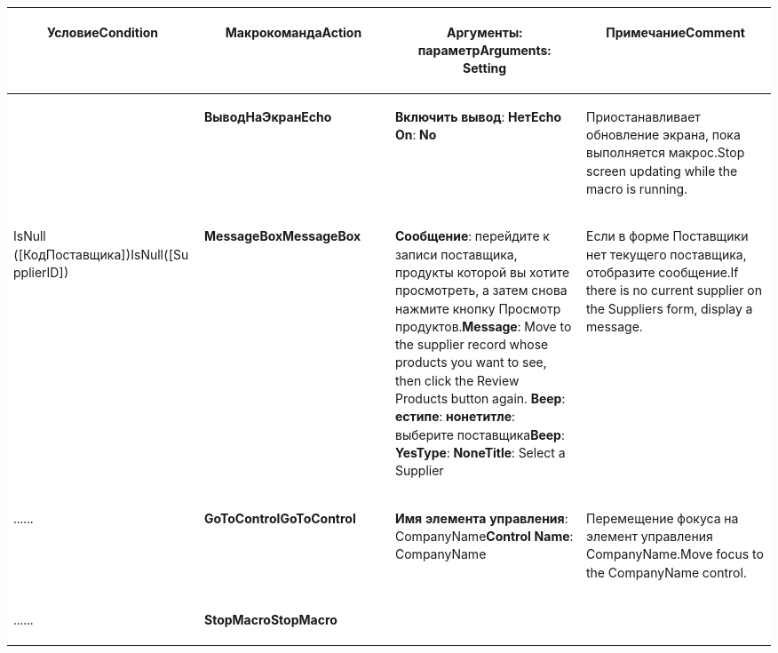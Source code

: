 <table>
<colgroup>
<col style="width: 25%" />
<col style="width: 25%" />
<col style="width: 25%" />
<col style="width: 25%" />
</colgroup>
<thead>
<tr class="header">
<th><p><span data-ttu-id="d66d8-195">Условие</span><span class="sxs-lookup"><span data-stu-id="d66d8-195">Condition</span></span></p></th>
<th><p><span data-ttu-id="d66d8-196">Макрокоманда</span><span class="sxs-lookup"><span data-stu-id="d66d8-196">Action</span></span></p></th>
<th><p><span data-ttu-id="d66d8-197">Аргументы: параметр</span><span class="sxs-lookup"><span data-stu-id="d66d8-197">Arguments: Setting</span></span></p></th>
<th><p><span data-ttu-id="d66d8-198">Примечание</span><span class="sxs-lookup"><span data-stu-id="d66d8-198">Comment</span></span></p></th>
</tr>
</thead>
<tbody>
<tr class="odd">
<td><p></p></td>
<td><p><span data-ttu-id="d66d8-199"><strong>ВыводНаЭкран</strong></span><span class="sxs-lookup"><span data-stu-id="d66d8-199"><strong>Echo</strong></span></span></p></td>
<td><p><span data-ttu-id="d66d8-200"><strong>Включить вывод</strong>: <strong>Нет</strong></span><span class="sxs-lookup"><span data-stu-id="d66d8-200"><strong>Echo On</strong>: <strong>No</strong></span></span></p></td>
<td><p><span data-ttu-id="d66d8-201">Приостанавливает обновление экрана, пока выполняется макрос.</span><span class="sxs-lookup"><span data-stu-id="d66d8-201">Stop screen updating while the macro is running.</span></span></p></td>
</tr>
<tr class="even">
<td><p><span data-ttu-id="d66d8-202">IsNull ([КодПоставщика])</span><span class="sxs-lookup"><span data-stu-id="d66d8-202">IsNull([SupplierID])</span></span></p></td>
<td><p><span data-ttu-id="d66d8-203"><strong>MessageBox</strong></span><span class="sxs-lookup"><span data-stu-id="d66d8-203"><strong>MessageBox</strong></span></span></p></td>
<td><p><span data-ttu-id="d66d8-204"><strong>Сообщение</strong>: перейдите к записи поставщика, продукты которой вы хотите просмотреть, а затем снова нажмите кнопку Просмотр продуктов.</span><span class="sxs-lookup"><span data-stu-id="d66d8-204"><strong>Message</strong>: Move to the supplier record whose products you want to see, then click the Review Products button again.</span></span> <span data-ttu-id="d66d8-205"><strong>Beep</strong>: <strong>естипе</strong>: <strong>нонетитле</strong>: выберите поставщика</span><span class="sxs-lookup"><span data-stu-id="d66d8-205"><strong>Beep</strong>: <strong>YesType</strong>: <strong>NoneTitle</strong>: Select a Supplier</span></span></p></td>
<td><p><span data-ttu-id="d66d8-206">Если в форме Поставщики нет текущего поставщика, отобразите сообщение.</span><span class="sxs-lookup"><span data-stu-id="d66d8-206">If there is no current supplier on the Suppliers form, display a message.</span></span></p></td>
</tr>
<tr class="odd">
<td><p><span data-ttu-id="d66d8-207">...</span><span class="sxs-lookup"><span data-stu-id="d66d8-207">...</span></span></p></td>
<td><p><span data-ttu-id="d66d8-208"><strong>GoToControl</strong></span><span class="sxs-lookup"><span data-stu-id="d66d8-208"><strong>GoToControl</strong></span></span></p></td>
<td><p><span data-ttu-id="d66d8-209"><strong>Имя элемента управления</strong>: CompanyName</span><span class="sxs-lookup"><span data-stu-id="d66d8-209"><strong>Control Name</strong>: CompanyName</span></span></p></td>
<td><p><span data-ttu-id="d66d8-210">Перемещение фокуса на элемент управления CompanyName.</span><span class="sxs-lookup"><span data-stu-id="d66d8-210">Move focus to the CompanyName control.</span></span></p></td>
</tr>
<tr class="even">
<td><p><span data-ttu-id="d66d8-211">...</span><span class="sxs-lookup"><span data-stu-id="d66d8-211">...</span></span></p></td>
<td><p><span data-ttu-id="d66d8-212"><strong>StopMacro</strong></span><span class="sxs-lookup"><span data-stu-id="d66d8-212"><strong>StopMacro</strong></span></span></p></td>